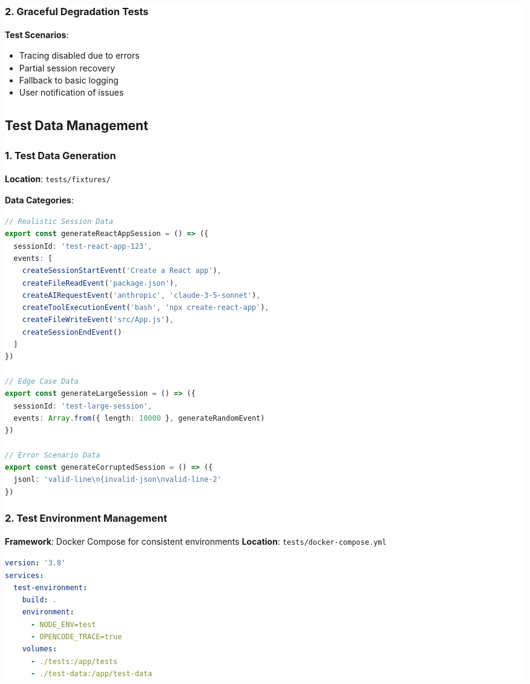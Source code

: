 ### 2. Graceful Degradation Tests
**Test Scenarios**:
- Tracing disabled due to errors
- Partial session recovery
- Fallback to basic logging
- User notification of issues

## Test Data Management

### 1. Test Data Generation
**Location**: `tests/fixtures/`

**Data Categories**:
```typescript
// Realistic Session Data
export const generateReactAppSession = () => ({
  sessionId: 'test-react-app-123',
  events: [
    createSessionStartEvent('Create a React app'),
    createFileReadEvent('package.json'),
    createAIRequestEvent('anthropic', 'claude-3-5-sonnet'),
    createToolExecutionEvent('bash', 'npx create-react-app'),
    createFileWriteEvent('src/App.js'),
    createSessionEndEvent()
  ]
})

// Edge Case Data
export const generateLargeSession = () => ({
  sessionId: 'test-large-session',
  events: Array.from({ length: 10000 }, generateRandomEvent)
})

// Error Scenario Data
export const generateCorruptedSession = () => ({
  jsonl: 'valid-line\n{invalid-json\nvalid-line-2'
})
```

### 2. Test Environment Management
**Framework**: Docker Compose for consistent environments
**Location**: `tests/docker-compose.yml`

```yaml
version: '3.8'
services:
  test-environment:
    build: .
    environment:
      - NODE_ENV=test
      - OPENCODE_TRACE=true
    volumes:
      - ./tests:/app/tests
      - ./test-data:/app/test-data
```
